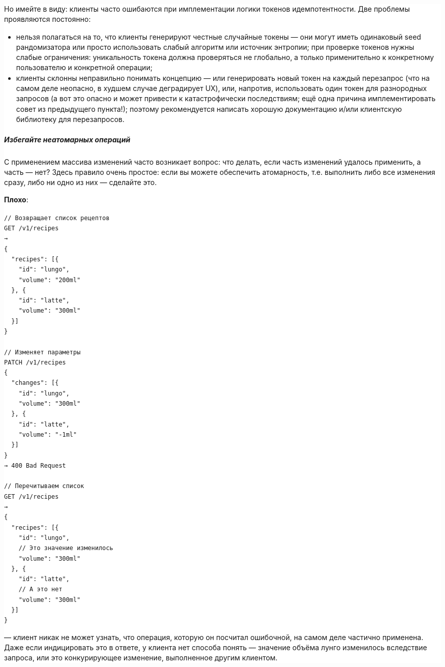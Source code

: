 Но имейте в виду: клиенты часто ошибаются при имплементации логики токенов идемпотентности. Две проблемы проявляются постоянно:
  * нельзя полагаться на то, что клиенты генерируют честные случайные токены — они могут иметь одинаковый seed рандомизатора или просто использовать слабый алгоритм или источник энтропии; при проверке токенов нужны слабые ограничения: уникальность токена должна проверяться не глобально, а только применительно к конкретному пользователю и конкретной операции;
  * клиенты склонны неправильно понимать концепцию — или генерировать новый токен на каждый перезапрос (что на самом деле неопасно, в худшем случае деградирует UX), или, напротив, использовать один токен для разнородных запросов (а вот это опасно и может привести к катастрофически последствиям; ещё одна причина имплементировать совет из предыдущего пункта!); поэтому рекомендуется написать хорошую документацию и/или клиентскую библиотеку для перезапросов.

##### Избегайте неатомарных операций

С применением массива изменений часто возникает вопрос: что делать, если часть изменений удалось применить, а часть — нет? Здесь правило очень простое: если вы можете обеспечить атомарность, т.е. выполнить либо все изменения сразу, либо ни одно из них — сделайте это.

**Плохо**:
```
// Возвращает список рецептов
GET /v1/recipes
→
{
  "recipes": [{
    "id": "lungo",
    "volume": "200ml"
  }, {
    "id": "latte",
    "volume": "300ml"
  }]
}

// Изменяет параметры
PATCH /v1/recipes
{
  "changes": [{
    "id": "lungo",
    "volume": "300ml"
  }, {
    "id": "latte",
    "volume": "-1ml"
  }]
}
→ 400 Bad Request

// Перечитываем список
GET /v1/recipes
→
{
  "recipes": [{
    "id": "lungo",
    // Это значение изменилось
    "volume": "300ml"
  }, {
    "id": "latte",
    // А это нет
    "volume": "300ml"
  }]
}
```
— клиент никак не может узнать, что операция, которую он посчитал ошибочной, на самом деле частично применена. Даже если индицировать это в ответе, у клиента нет способа понять — значение объёма лунго изменилось вследствие запроса, или это конкурирующее изменение, выполненное другим клиентом.
